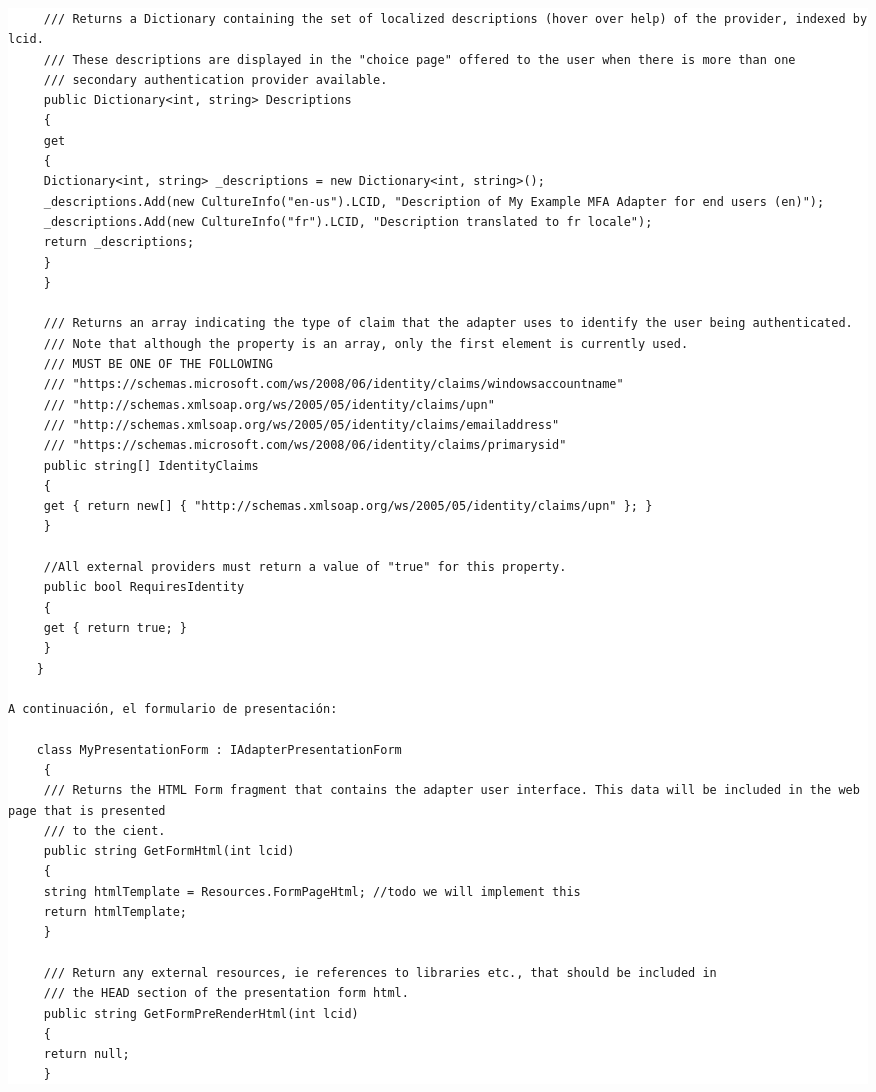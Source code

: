          /// Returns a Dictionary containing the set of localized descriptions (hover over help) of the provider, indexed by lcid. 
         /// These descriptions are displayed in the "choice page" offered to the user when there is more than one 
         /// secondary authentication provider available.
         public Dictionary<int, string> Descriptions
         {
         get 
         {
         Dictionary<int, string> _descriptions = new Dictionary<int, string>();
         _descriptions.Add(new CultureInfo("en-us").LCID, "Description of My Example MFA Adapter for end users (en)");
         _descriptions.Add(new CultureInfo("fr").LCID, "Description translated to fr locale");
         return _descriptions; 
         }
         }

         /// Returns an array indicating the type of claim that the adapter uses to identify the user being authenticated.
         /// Note that although the property is an array, only the first element is currently used.
         /// MUST BE ONE OF THE FOLLOWING
         /// "https://schemas.microsoft.com/ws/2008/06/identity/claims/windowsaccountname"
         /// "http://schemas.xmlsoap.org/ws/2005/05/identity/claims/upn"
         /// "http://schemas.xmlsoap.org/ws/2005/05/identity/claims/emailaddress"
         /// "https://schemas.microsoft.com/ws/2008/06/identity/claims/primarysid"
         public string[] IdentityClaims
         {
         get { return new[] { "http://schemas.xmlsoap.org/ws/2005/05/identity/claims/upn" }; }
         }

         //All external providers must return a value of "true" for this property.
         public bool RequiresIdentity
         {
         get { return true; }
         }
        }

    A continuación, el formulario de presentación:

        class MyPresentationForm : IAdapterPresentationForm
         {
         /// Returns the HTML Form fragment that contains the adapter user interface. This data will be included in the web page that is presented
         /// to the cient.
         public string GetFormHtml(int lcid)
         {
         string htmlTemplate = Resources.FormPageHtml; //todo we will implement this
         return htmlTemplate;
         }

         /// Return any external resources, ie references to libraries etc., that should be included in 
         /// the HEAD section of the presentation form html. 
         public string GetFormPreRenderHtml(int lcid)
         {
         return null;
         }
